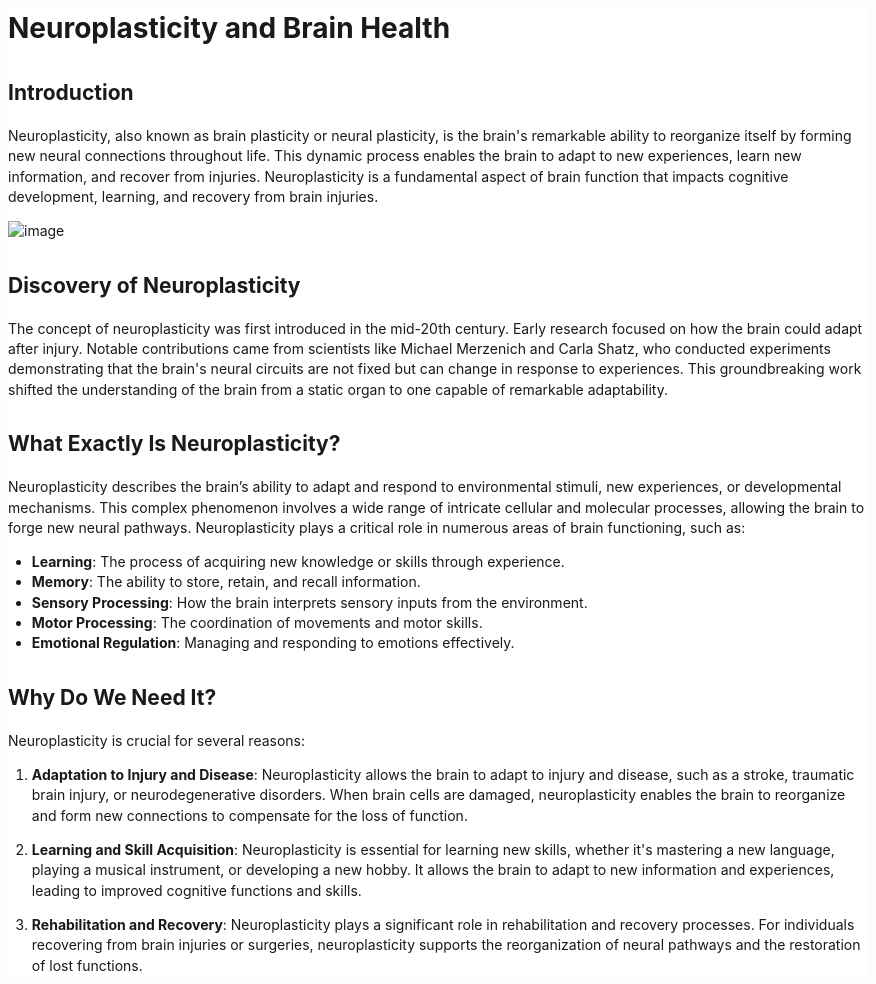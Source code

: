 # Neuroplasticity and Brain Health

## Introduction

Neuroplasticity, also known as brain plasticity or neural plasticity, is the brain's remarkable ability to reorganize itself by forming new neural connections throughout life. This dynamic process enables the brain to adapt to new experiences, learn new information, and recover from injuries. Neuroplasticity is a fundamental aspect of brain function that impacts cognitive development, learning, and recovery from brain injuries.

![image](https://github.com/user-attachments/assets/33639f24-a16d-42ea-96c6-2f1606e68591)

## Discovery of Neuroplasticity

The concept of neuroplasticity was first introduced in the mid-20th century. Early research focused on how the brain could adapt after injury. Notable contributions came from scientists like Michael Merzenich and Carla Shatz, who conducted experiments demonstrating that the brain's neural circuits are not fixed but can change in response to experiences. This groundbreaking work shifted the understanding of the brain from a static organ to one capable of remarkable adaptability.

## What Exactly Is Neuroplasticity?

Neuroplasticity describes the brain’s ability to adapt and respond to environmental stimuli, new experiences, or developmental mechanisms. This complex phenomenon involves a wide range of intricate cellular and molecular processes, allowing the brain to forge new neural pathways. Neuroplasticity plays a critical role in numerous areas of brain functioning, such as:

- **Learning**: The process of acquiring new knowledge or skills through experience.
- **Memory**: The ability to store, retain, and recall information.
- **Sensory Processing**: How the brain interprets sensory inputs from the environment.
- **Motor Processing**: The coordination of movements and motor skills.
- **Emotional Regulation**: Managing and responding to emotions effectively.
  
## Why Do We Need It?

Neuroplasticity is crucial for several reasons:

1. **Adaptation to Injury and Disease**: Neuroplasticity allows the brain to adapt to injury and disease, such as a stroke, traumatic brain injury, or neurodegenerative disorders. When brain cells are damaged, neuroplasticity enables the brain to reorganize and form new connections to compensate for the loss of function.
   
2. **Learning and Skill Acquisition**: Neuroplasticity is essential for learning new skills, whether it's mastering a new language, playing a musical instrument, or developing a new hobby. It allows the brain to adapt to new information and experiences, leading to improved cognitive functions and skills.

3. **Rehabilitation and Recovery**: Neuroplasticity plays a significant role in rehabilitation and recovery processes. For individuals recovering from brain injuries or surgeries, neuroplasticity supports the reorganization of neural pathways and the restoration of lost functions.
